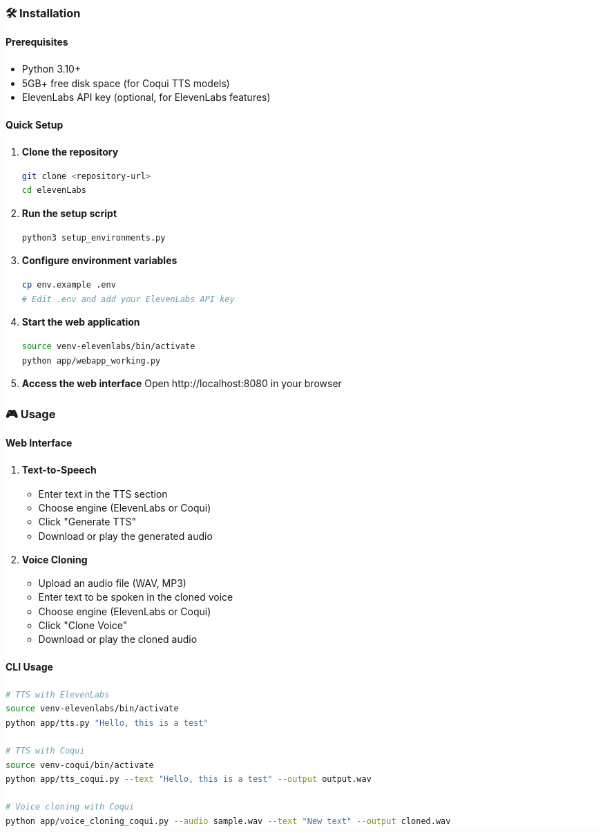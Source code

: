 ### 🛠️ Installation

#### Prerequisites
- Python 3.10+
- 5GB+ free disk space (for Coqui TTS models)
- ElevenLabs API key (optional, for ElevenLabs features)

#### Quick Setup

1. **Clone the repository**
   ```bash
   git clone <repository-url>
   cd elevenLabs
   ```

2. **Run the setup script**
   ```bash
   python3 setup_environments.py
   ```

3. **Configure environment variables**
   ```bash
   cp env.example .env
   # Edit .env and add your ElevenLabs API key
   ```

4. **Start the web application**
   ```bash
   source venv-elevenlabs/bin/activate
   python app/webapp_working.py
   ```

5. **Access the web interface**
   Open http://localhost:8080 in your browser

### 🎮 Usage

#### Web Interface

1. **Text-to-Speech**
   - Enter text in the TTS section
   - Choose engine (ElevenLabs or Coqui)
   - Click "Generate TTS"
   - Download or play the generated audio

2. **Voice Cloning**
   - Upload an audio file (WAV, MP3)
   - Enter text to be spoken in the cloned voice
   - Choose engine (ElevenLabs or Coqui)
   - Click "Clone Voice"
   - Download or play the cloned audio

#### CLI Usage

```bash
# TTS with ElevenLabs
source venv-elevenlabs/bin/activate
python app/tts.py "Hello, this is a test"

# TTS with Coqui
source venv-coqui/bin/activate
python app/tts_coqui.py --text "Hello, this is a test" --output output.wav

# Voice cloning with Coqui
python app/voice_cloning_coqui.py --audio sample.wav --text "New text" --output cloned.wav
```
